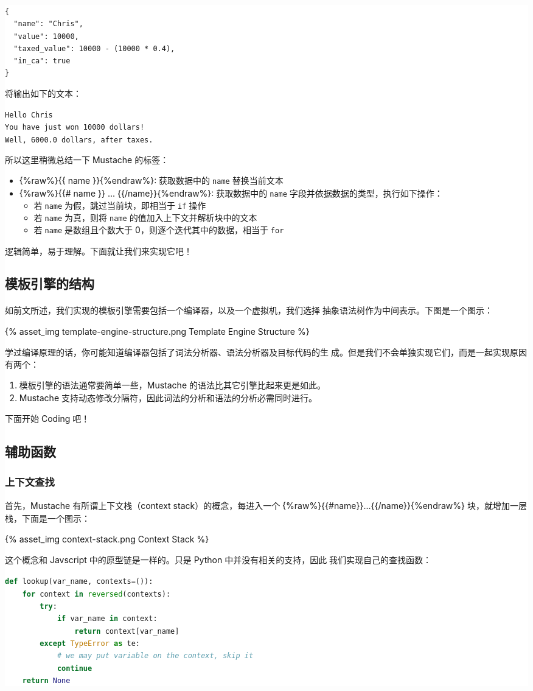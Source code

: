 ```
{
  "name": "Chris",
  "value": 10000,
  "taxed_value": 10000 - (10000 * 0.4),
  "in_ca": true
}
```

将输出如下的文本：

```
Hello Chris
You have just won 10000 dollars!
Well, 6000.0 dollars, after taxes.
```

所以这里稍微总结一下 Mustache 的标签：

- {%raw%}{{ name }}{%endraw%}: 获取数据中的 `name` 替换当前文本
- {%raw%}{{# name }} ... {{/name}}{%endraw%}: 获取数据中的 `name` 字段并依据数据的类型，执行如下操作：
    - 若 `name` 为假，跳过当前块，即相当于 `if` 操作
    - 若 `name` 为真，则将 `name` 的值加入上下文并解析块中的文本
    - 若 `name` 是数组且个数大于 0，则逐个迭代其中的数据，相当于 `for`

逻辑简单，易于理解。下面就让我们来实现它吧！

## 模板引擎的结构

如前文所述，我们实现的模板引擎需要包括一个编译器，以及一个虚拟机，我们选择
抽象语法树作为中间表示。下图是一个图示：

{% asset_img template-engine-structure.png Template Engine Structure %}

学过编译原理的话，你可能知道编译器包括了词法分析器、语法分析器及目标代码的生
成。但是我们不会单独实现它们，而是一起实现原因有两个：

1. 模板引擎的语法通常要简单一些，Mustache 的语法比其它引擎比起来更是如此。
2. Mustache 支持动态修改分隔符，因此词法的分析和语法的分析必需同时进行。

下面开始 Coding 吧！

## 辅助函数

### 上下文查找

首先，Mustache 有所谓上下文栈（context stack）的概念，每进入一个
{%raw%}{{#name}}...{{/name}}{%endraw%} 块，就增加一层栈，下面是一个图示：

{% asset_img context-stack.png Context Stack %}

这个概念和 Javscript 中的原型链是一样的。只是 Python 中并没有相关的支持，因此
我们实现自己的查找函数：

```python
def lookup(var_name, contexts=()):
    for context in reversed(contexts):
        try:
            if var_name in context:
                return context[var_name]
        except TypeError as te:
            # we may put variable on the context, skip it
            continue
    return None
```
